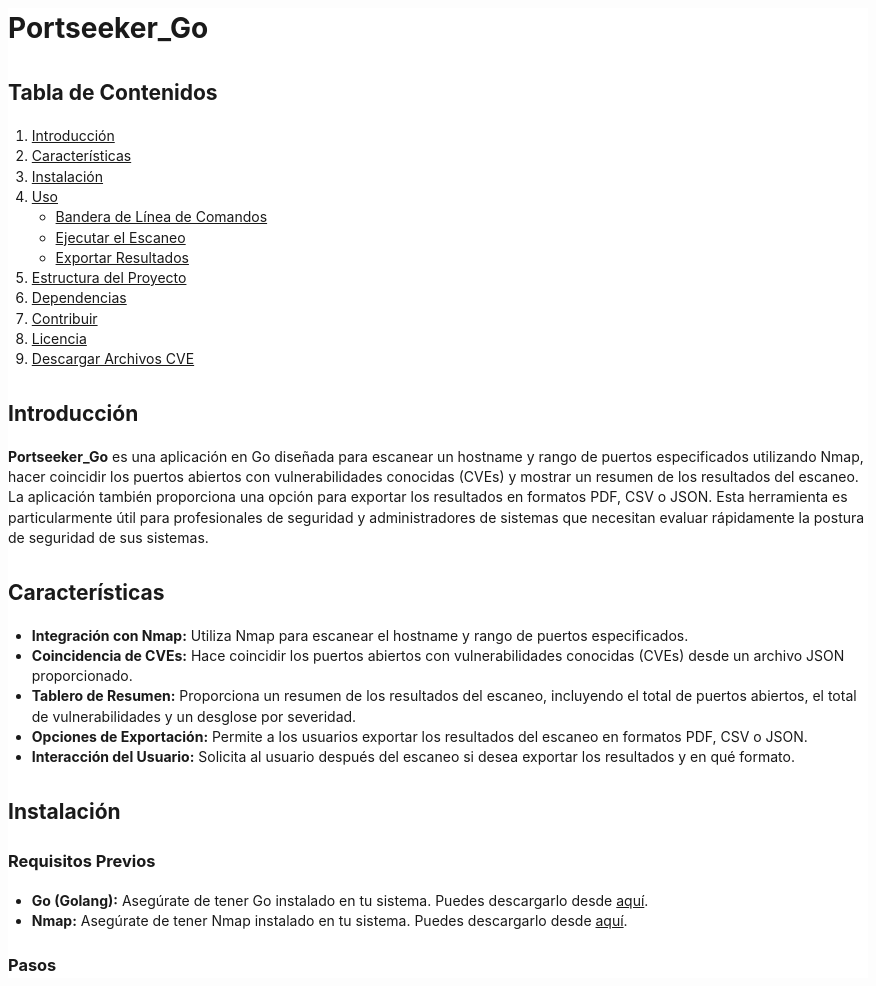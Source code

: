 # Portseeker_Go

## Tabla de Contenidos

1. [Introducción](#introducción)
2. [Características](#características)
3. [Instalación](#instalación)
4. [Uso](#uso)
   - [Bandera de Línea de Comandos](#bandera-de-línea-de-comandos)
   - [Ejecutar el Escaneo](#ejecutar-el-escaneo)
   - [Exportar Resultados](#exportar-resultados)
5. [Estructura del Proyecto](#estructura-del-proyecto)
6. [Dependencias](#dependencias)
7. [Contribuir](#contribuir)
8. [Licencia](#licencia)
9. [Descargar Archivos CVE](#descargar-archivos-cve)

## Introducción

**Portseeker_Go** es una aplicación en Go diseñada para escanear un hostname y rango de puertos especificados utilizando Nmap, hacer coincidir los puertos abiertos con vulnerabilidades conocidas (CVEs) y mostrar un resumen de los resultados del escaneo. La aplicación también proporciona una opción para exportar los resultados en formatos PDF, CSV o JSON. Esta herramienta es particularmente útil para profesionales de seguridad y administradores de sistemas que necesitan evaluar rápidamente la postura de seguridad de sus sistemas.

## Características

- **Integración con Nmap:** Utiliza Nmap para escanear el hostname y rango de puertos especificados.
- **Coincidencia de CVEs:** Hace coincidir los puertos abiertos con vulnerabilidades conocidas (CVEs) desde un archivo JSON proporcionado.
- **Tablero de Resumen:** Proporciona un resumen de los resultados del escaneo, incluyendo el total de puertos abiertos, el total de vulnerabilidades y un desglose por severidad.
- **Opciones de Exportación:** Permite a los usuarios exportar los resultados del escaneo en formatos PDF, CSV o JSON.
- **Interacción del Usuario:** Solicita al usuario después del escaneo si desea exportar los resultados y en qué formato.

## Instalación

### Requisitos Previos

- **Go (Golang):** Asegúrate de tener Go instalado en tu sistema. Puedes descargarlo desde [aquí](https://golang.org/dl/).
- **Nmap:** Asegúrate de tener Nmap instalado en tu sistema. Puedes descargarlo desde [aquí](https://nmap.org/download.html).

### Pasos
